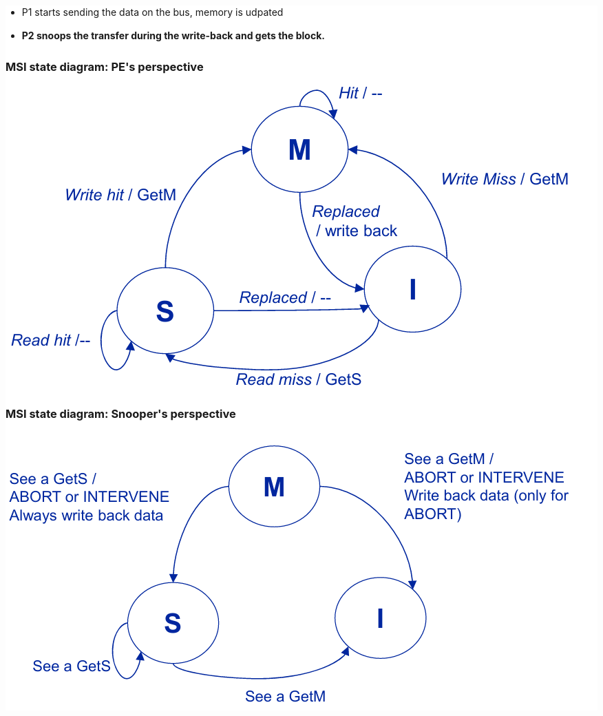 - P1 starts sending the data on the bus, memory is udpated

- **P2 snoops the transfer during the write-back and gets the block.**

### MSI state diagram: PE's perspective

![MSI State Machine from PE's perspective](./MPP_images/image_7.png)

### MSI state diagram: Snooper's perspective

![Snooper's perspective MSI state Machine](./MPP_images/image_8.png)
